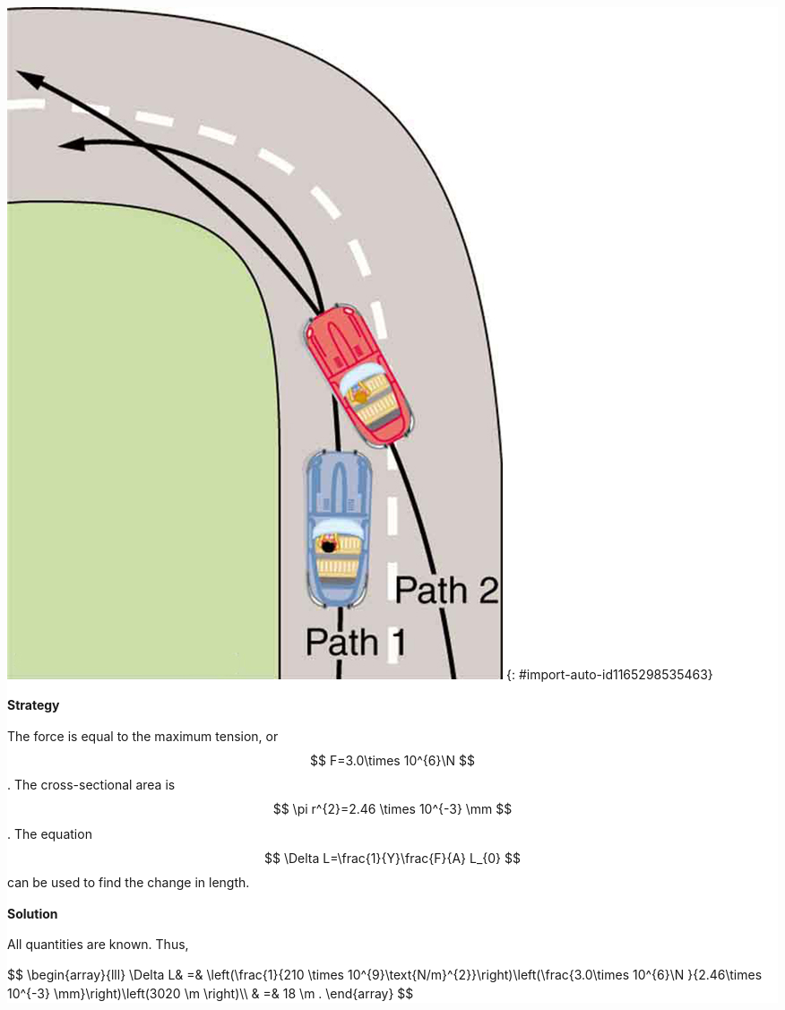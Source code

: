 ![Ski gondolas travel along suspension cables. A vast forest and snowy mountain peaks can be seen in the background.](../resources/Figure_06_03_04a.jpg "Gondolas travel along suspension cables at the Gala Yuzawa ski resort in Japan. (credit: Rudy Herman, Flickr)")
{: #import-auto-id1165298535463}

**Strategy**

The force is equal to the maximum tension, or $$ F=3.0\times 10^{6}\N $$.
The cross-sectional area is $$ \pi r^{2}=2.46 \times 10^{-3} \mm $$. The
equation $$ \Delta L=\frac{1}{Y}\frac{F}{A} L_{0} $$ can be used to find the
change in length.

**Solution**

All quantities are known. Thus,

<div data-type="equation" id="eip-657">
 $$ \begin{array}{lll}
\Delta L& =& \left(\frac{1}{210 \times 10^{9}\text{N/m}^{2}}\right)\left(\frac{3.0\times 10^{6}\N }{2.46\times 10^{-3} \mm}\right)\left(3020 \m \right)\\
& =& 18 \m .
\end{array} $$
</div>
